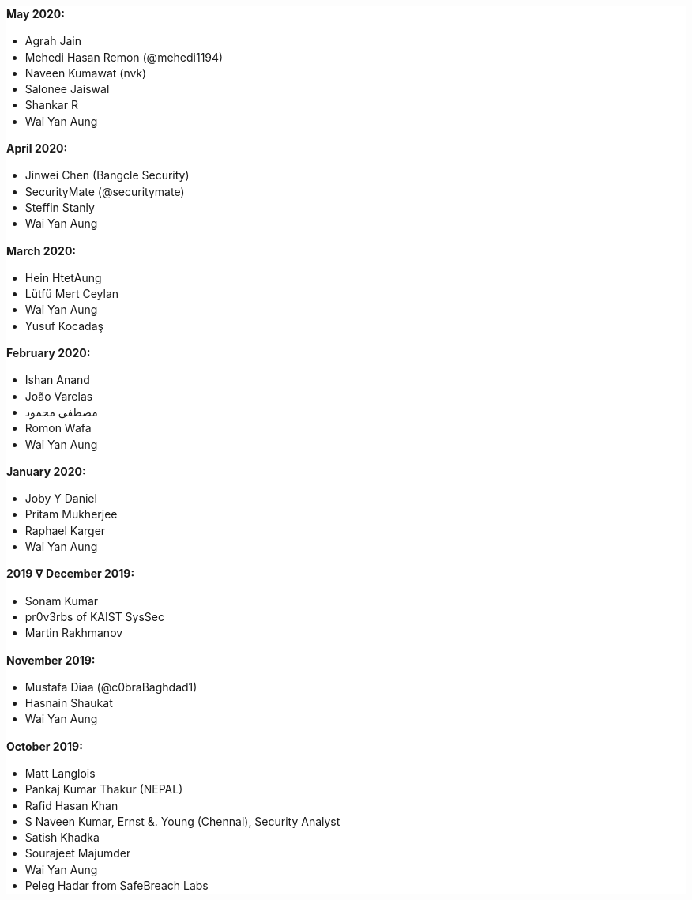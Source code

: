 **May 2020:**

*   Agrah Jain
*   Mehedi Hasan Remon (@mehedi1194)
*   Naveen Kumawat (nvk)
*   Salonee Jaiswal
*   Shankar R
*   Wai Yan Aung

**April 2020:**

*   Jinwei Chen (Bangcle Security)
*   SecurityMate (@securitymate)
*   Steffin Stanly
*   Wai Yan Aung

**March 2020:**

*   Hein HtetAung
*   Lütfü Mert Ceylan
*   Wai Yan Aung
*   Yusuf Kocadaş

**February 2020:**

*   Ishan Anand
*   João Varelas
*   مصطفى محمود
*   Romon Wafa
*   Wai Yan Aung

**January 2020:**

*   Joby Y Daniel
*   Pritam Mukherjee
*   Raphael Karger
*   Wai Yan Aung

**2019 ∇** **December 2019:**

*   Sonam Kumar
*   pr0v3rbs of KAIST SysSec
*   Martin Rakhmanov

**November 2019:**

*   Mustafa Diaa (@c0braBaghdad1)
*   Hasnain Shaukat
*   Wai Yan Aung

**October 2019:**

*   Matt Langlois
*   Pankaj Kumar Thakur (NEPAL)
*   Rafid Hasan Khan
*   S Naveen Kumar, Ernst &. Young (Chennai), Security Analyst
*   Satish Khadka
*   Sourajeet Majumder
*   Wai Yan Aung
*   Peleg Hadar from SafeBreach Labs
